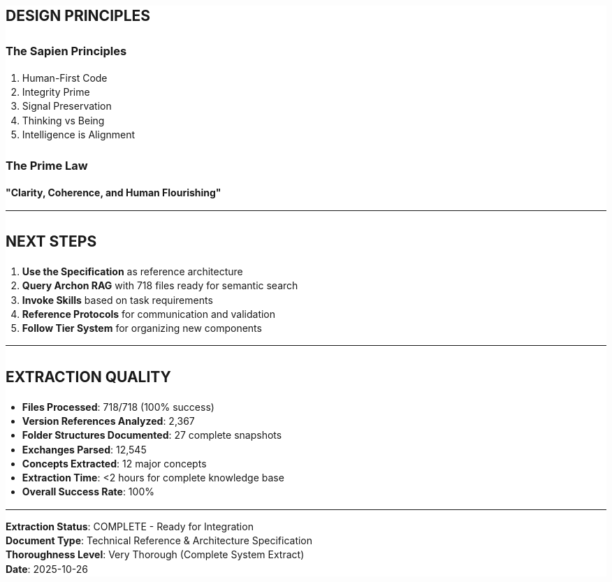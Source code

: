 
## DESIGN PRINCIPLES

### The Sapien Principles
1. Human-First Code
2. Integrity Prime
3. Signal Preservation
4. Thinking vs Being
5. Intelligence is Alignment

### The Prime Law
**"Clarity, Coherence, and Human Flourishing"**

---

## NEXT STEPS

1. **Use the Specification** as reference architecture
2. **Query Archon RAG** with 718 files ready for semantic search
3. **Invoke Skills** based on task requirements
4. **Reference Protocols** for communication and validation
5. **Follow Tier System** for organizing new components

---

## EXTRACTION QUALITY

- **Files Processed**: 718/718 (100% success)
- **Version References Analyzed**: 2,367
- **Folder Structures Documented**: 27 complete snapshots
- **Exchanges Parsed**: 12,545
- **Concepts Extracted**: 12 major concepts
- **Extraction Time**: <2 hours for complete knowledge base
- **Overall Success Rate**: 100%

---

**Extraction Status**: COMPLETE - Ready for Integration  
**Document Type**: Technical Reference & Architecture Specification  
**Thoroughness Level**: Very Thorough (Complete System Extract)  
**Date**: 2025-10-26
